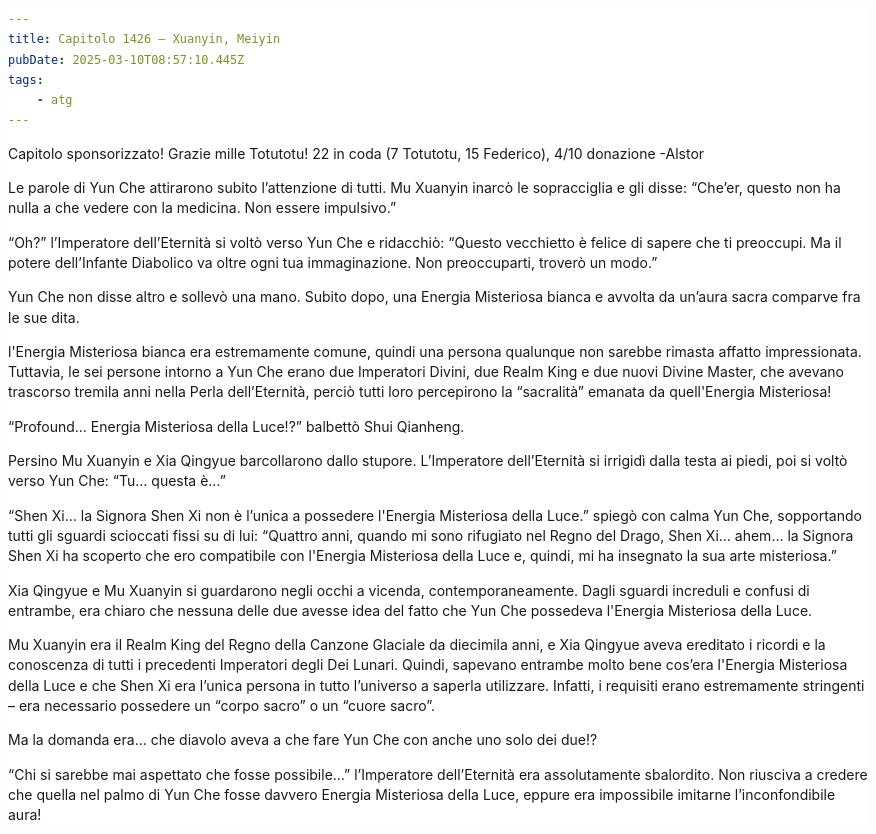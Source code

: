 ```yaml
---
title: Capitolo 1426 – Xuanyin, Meiyin
pubDate: 2025-03-10T08:57:10.445Z
tags:
    - atg
---
```



Capitolo sponsorizzato! Grazie mille Totutotu! 22 in coda (7 Totutotu, 15 Federico), 4/10 donazione
-Alstor


Le parole di Yun Che attirarono subito l’attenzione di tutti. Mu Xuanyin inarcò le sopracciglia e gli disse: “Che’er, questo non ha nulla a che vedere con la medicina. Non essere impulsivo.”


“Oh?” l’Imperatore dell’Eternità si voltò verso Yun Che e ridacchiò: “Questo vecchietto è felice di sapere che ti preoccupi. Ma il potere dell’Infante Diabolico va oltre ogni tua immaginazione. Non preoccuparti, troverò un modo.”


Yun Che non disse altro e sollevò una mano. Subito dopo, una Energia Misteriosa bianca e avvolta da un’aura sacra comparve fra le sue dita.


l'Energia Misteriosa bianca era estremamente comune, quindi una persona qualunque non sarebbe rimasta affatto impressionata. Tuttavia, le sei persone intorno a Yun Che erano due Imperatori Divini, due Realm King e due nuovi Divine Master, che avevano trascorso tremila anni nella Perla dell’Eternità, perciò tutti loro percepirono la “sacralità” emanata da quell'Energia Misteriosa!


“Profound… Energia Misteriosa della Luce!?” balbettò Shui Qianheng.


Persino Mu Xuanyin e Xia Qingyue barcollarono dallo stupore. L’Imperatore dell’Eternità si irrigidì dalla testa ai piedi, poi si voltò verso Yun Che: “Tu… questa è…”


“Shen Xi… la Signora Shen Xi non è l’unica a possedere l'Energia Misteriosa della Luce.” spiegò con calma Yun Che, sopportando tutti gli sguardi scioccati fissi su di lui: “Quattro anni, quando mi sono rifugiato nel Regno del Drago, Shen Xi… ahem… la Signora Shen Xi ha scoperto che ero compatibile con l'Energia Misteriosa della Luce e, quindi, mi ha insegnato la sua arte misteriosa.”


Xia Qingyue e Mu Xuanyin si guardarono negli occhi a vicenda, contemporaneamente. Dagli sguardi increduli e confusi di entrambe, era chiaro che nessuna delle due avesse idea del fatto che Yun Che possedeva l'Energia Misteriosa della Luce.


Mu Xuanyin era il Realm King del Regno della Canzone Glaciale da diecimila anni, e Xia Qingyue aveva ereditato i ricordi e la conoscenza di tutti i precedenti Imperatori degli Dei Lunari. Quindi, sapevano entrambe molto bene cos’era l'Energia Misteriosa della Luce e che Shen Xi era l’unica persona in tutto l’universo a saperla utilizzare. Infatti, i requisiti erano estremamente stringenti – era necessario possedere un “corpo sacro” o un “cuore sacro”.


Ma la domanda era… che diavolo aveva a che fare Yun Che con anche uno solo dei due!?


“Chi si sarebbe mai aspettato che fosse possibile…” l’Imperatore dell’Eternità era assolutamente sbalordito. Non riusciva a credere che quella nel palmo di Yun Che fosse davvero Energia Misteriosa della Luce, eppure era impossibile imitarne l’inconfondibile aura!
